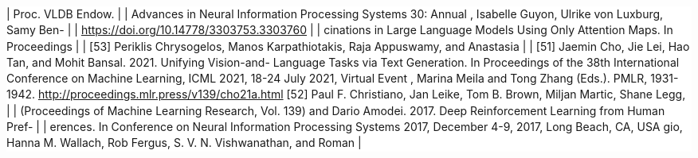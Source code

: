 | Proc. VLDB Endow.                                                                                                                                                                                                                                                                                                                                                                                                                                                                                                                                                                                                                                                                                                              |
| Advances in Neural Information Processing Systems 30: Annual , Isabelle Guyon, Ulrike von Luxburg, Samy Ben-                                                                                                                                                                                                                                                                                                                                                                                                                                                                                                                                                                                                                   |
| https://doi.org/10.14778/3303753.3303760                                                                                                                                                                                                                                                                                                                                                                                                                                                                                                                                                                                                                                                                                       |
| cinations in Large Language Models Using Only Attention Maps. In Proceedings                                                                                                                                                                                                                                                                                                                                                                                                                                                                                                                                                                                                                                                   |
| [53] Periklis Chrysogelos, Manos Karpathiotakis, Raja Appuswamy, and Anastasia                                                                                                                                                                                                                                                                                                                                                                                                                                                                                                                                                                                                                                                 |
| [51] Jaemin Cho, Jie Lei, Hao Tan, and Mohit Bansal. 2021. Unifying Vision-and- Language Tasks via Text Generation. In Proceedings of the 38th International Conference on Machine Learning, ICML 2021, 18-24 July 2021, Virtual Event , Marina Meila and Tong Zhang (Eds.). PMLR, 1931-1942. http://proceedings.mlr.press/v139/cho21a.html [52] Paul F. Christiano, Jan Leike, Tom B. Brown, Miljan Martic, Shane Legg,                                                                                                                                                                                                                                                                                                       |
| (Proceedings of Machine Learning Research, Vol. 139) and Dario Amodei. 2017. Deep Reinforcement Learning from Human Pref-                                                                                                                                                                                                                                                                                                                                                                                                                                                                                                                                                                                                      |
| erences. In Conference on Neural Information Processing Systems 2017, December 4-9, 2017, Long Beach, CA, USA gio, Hanna M. Wallach, Rob Fergus, S. V. N. Vishwanathan, and Roman                                                                                                                                                                                                                                                                                                                                                                                                                                                                                                                                              |